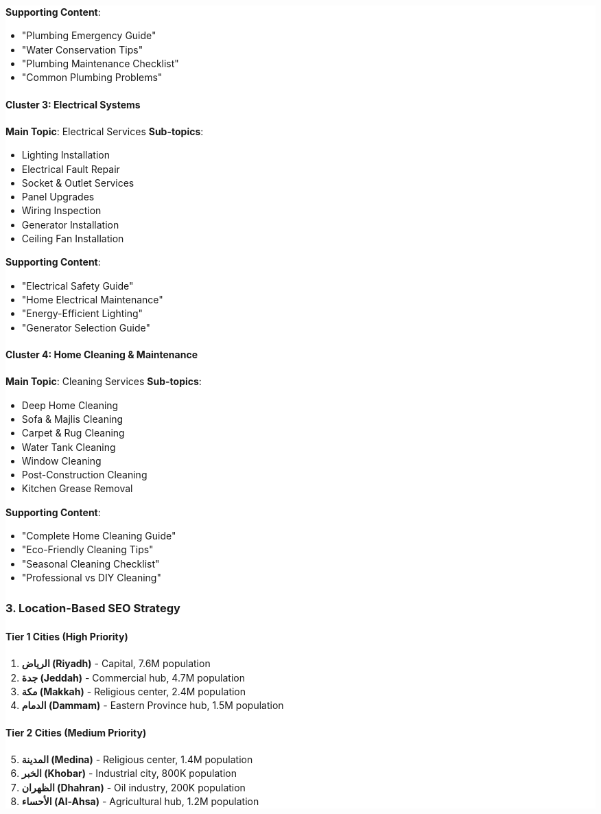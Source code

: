 **Supporting Content**:
- "Plumbing Emergency Guide"
- "Water Conservation Tips"
- "Plumbing Maintenance Checklist"
- "Common Plumbing Problems"

#### **Cluster 3: Electrical Systems**
**Main Topic**: Electrical Services
**Sub-topics**:
- Lighting Installation
- Electrical Fault Repair
- Socket & Outlet Services
- Panel Upgrades
- Wiring Inspection
- Generator Installation
- Ceiling Fan Installation

**Supporting Content**:
- "Electrical Safety Guide"
- "Home Electrical Maintenance"
- "Energy-Efficient Lighting"
- "Generator Selection Guide"

#### **Cluster 4: Home Cleaning & Maintenance**
**Main Topic**: Cleaning Services
**Sub-topics**:
- Deep Home Cleaning
- Sofa & Majlis Cleaning
- Carpet & Rug Cleaning
- Water Tank Cleaning
- Window Cleaning
- Post-Construction Cleaning
- Kitchen Grease Removal

**Supporting Content**:
- "Complete Home Cleaning Guide"
- "Eco-Friendly Cleaning Tips"
- "Seasonal Cleaning Checklist"
- "Professional vs DIY Cleaning"

### 3. **Location-Based SEO Strategy**

#### **Tier 1 Cities** (High Priority)
1. **الرياض (Riyadh)** - Capital, 7.6M population
2. **جدة (Jeddah)** - Commercial hub, 4.7M population
3. **مكة (Makkah)** - Religious center, 2.4M population
4. **الدمام (Dammam)** - Eastern Province hub, 1.5M population

#### **Tier 2 Cities** (Medium Priority)
5. **المدينة (Medina)** - Religious center, 1.4M population
6. **الخبر (Khobar)** - Industrial city, 800K population
7. **الظهران (Dhahran)** - Oil industry, 200K population
8. **الأحساء (Al-Ahsa)** - Agricultural hub, 1.2M population
